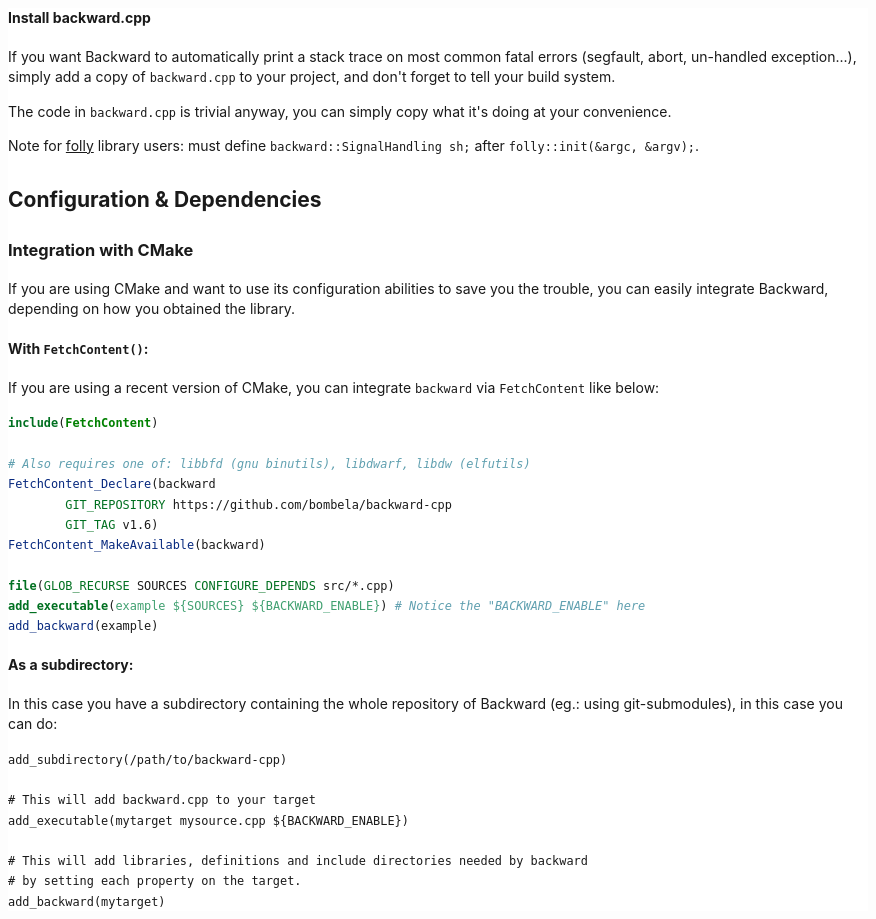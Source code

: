 #### Install backward.cpp

If you want Backward to automatically print a stack trace on most common fatal
errors (segfault, abort, un-handled exception...), simply add a copy of
`backward.cpp` to your project, and don't forget to tell your build system.

The code in `backward.cpp` is trivial anyway, you can simply copy what it's
doing at your convenience. 

Note for [folly](https://github.com/facebook/folly) library users: must define `backward::SignalHandling sh;` after `folly::init(&argc, &argv);`.

## Configuration & Dependencies

### Integration with CMake

If you are using CMake and want to use its configuration abilities to save
you the trouble, you can easily integrate Backward, depending on how you obtained
the library.

#### With `FetchContent()`:

If you are using a recent version of CMake, you can integrate `backward` via `FetchContent` like below:

```cmake
include(FetchContent)

# Also requires one of: libbfd (gnu binutils), libdwarf, libdw (elfutils)
FetchContent_Declare(backward
        GIT_REPOSITORY https://github.com/bombela/backward-cpp
        GIT_TAG v1.6)
FetchContent_MakeAvailable(backward)

file(GLOB_RECURSE SOURCES CONFIGURE_DEPENDS src/*.cpp)
add_executable(example ${SOURCES} ${BACKWARD_ENABLE}) # Notice the "BACKWARD_ENABLE" here
add_backward(example)
```

#### As a subdirectory:

In this case you have a subdirectory containing the whole repository of Backward
(eg.: using git-submodules), in this case you can do:

```
add_subdirectory(/path/to/backward-cpp)

# This will add backward.cpp to your target
add_executable(mytarget mysource.cpp ${BACKWARD_ENABLE})

# This will add libraries, definitions and include directories needed by backward
# by setting each property on the target.
add_backward(mytarget)
```
